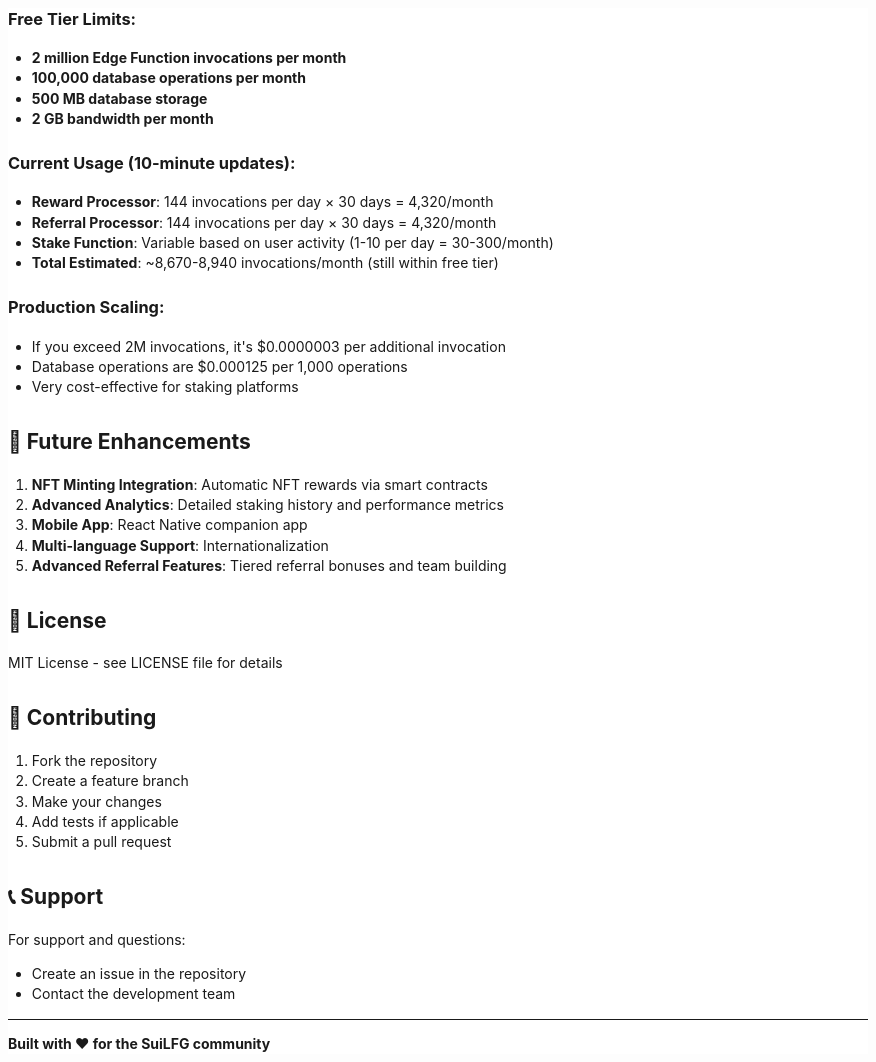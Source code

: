 ### Free Tier Limits:
- **2 million Edge Function invocations per month**
- **100,000 database operations per month**
- **500 MB database storage**
- **2 GB bandwidth per month**

### Current Usage (10-minute updates):
- **Reward Processor**: 144 invocations per day × 30 days = 4,320/month
- **Referral Processor**: 144 invocations per day × 30 days = 4,320/month
- **Stake Function**: Variable based on user activity (1-10 per day = 30-300/month)
- **Total Estimated**: ~8,670-8,940 invocations/month (still within free tier)

### Production Scaling:
- If you exceed 2M invocations, it's $0.0000003 per additional invocation
- Database operations are $0.000125 per 1,000 operations
- Very cost-effective for staking platforms

## 🎯 Future Enhancements

1. **NFT Minting Integration**: Automatic NFT rewards via smart contracts
2. **Advanced Analytics**: Detailed staking history and performance metrics
3. **Mobile App**: React Native companion app
4. **Multi-language Support**: Internationalization
5. **Advanced Referral Features**: Tiered referral bonuses and team building

## 📄 License

MIT License - see LICENSE file for details

## 🤝 Contributing

1. Fork the repository
2. Create a feature branch
3. Make your changes
4. Add tests if applicable
5. Submit a pull request

## 📞 Support

For support and questions:
- Create an issue in the repository
- Contact the development team

---

**Built with ❤️ for the SuiLFG community**

